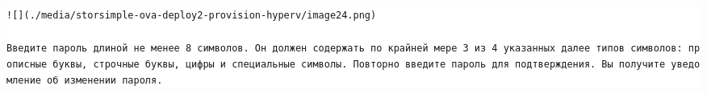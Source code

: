 	![](./media/storsimple-ova-deploy2-provision-hyperv/image24.png)

	Введите пароль длиной не менее 8 символов. Он должен содержать по крайней мере 3 из 4 указанных далее типов символов: прописные буквы, строчные буквы, цифры и специальные символы. Повторно введите пароль для подтверждения. Вы получите уведомление об изменении пароля.
